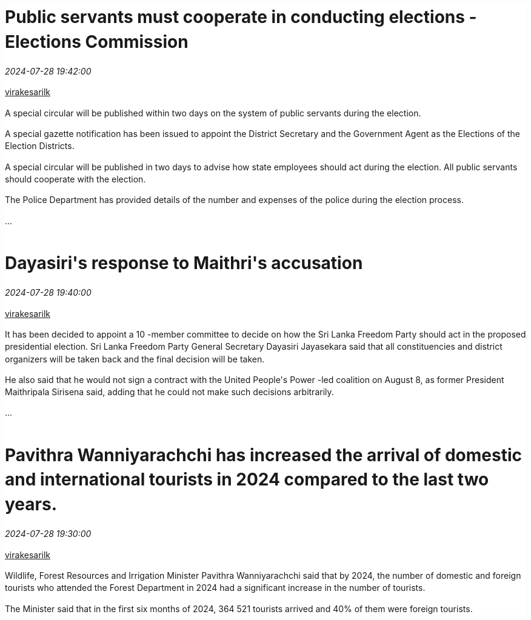 

# Public servants must cooperate in conducting elections - Elections Commission

*2024-07-28 19:42:00*

[virakesarilk](https://www.virakesari.lk/article/189597)

A special circular will be published within two days on the system of public servants during the election.

A special gazette notification has been issued to appoint the District Secretary and the Government Agent as the Elections of the Election Districts.

A special circular will be published in two days to advise how state employees should act during the election. All public servants should cooperate with the election.

The Police Department has provided details of the number and expenses of the police during the election process.

...



# Dayasiri's response to Maithri's accusation

*2024-07-28 19:40:00*

[virakesarilk](https://www.virakesari.lk/article/189602)

It has been decided to appoint a 10 -member committee to decide on how the Sri Lanka Freedom Party should act in the proposed presidential election. Sri Lanka Freedom Party General Secretary Dayasiri Jayasekara said that all constituencies and district organizers will be taken back and the final decision will be taken.

He also said that he would not sign a contract with the United People's Power -led coalition on August 8, as former President Maithripala Sirisena said, adding that he could not make such decisions arbitrarily.

...



# Pavithra Wanniyarachchi has increased the arrival of domestic and international tourists in 2024 compared to the last two years.

*2024-07-28 19:30:00*

[virakesarilk](https://www.virakesari.lk/article/189635)

Wildlife, Forest Resources and Irrigation Minister Pavithra Wanniyarachchi said that by 2024, the number of domestic and foreign tourists who attended the Forest Department in 2024 had a significant increase in the number of tourists.

The Minister said that in the first six months of 2024, 364 521 tourists arrived and 40% of them were foreign tourists.
